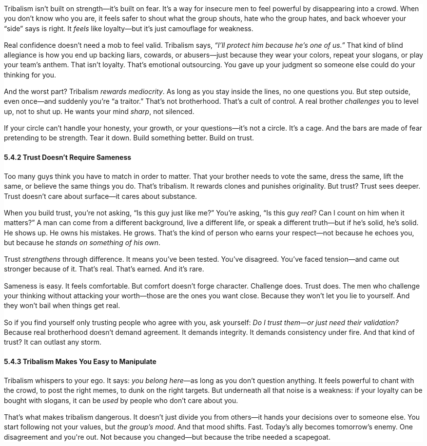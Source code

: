 Tribalism isn’t built on strength—it’s built on fear. It’s a way for insecure men to feel powerful by disappearing into a crowd. When you don’t know who you are, it feels safer to shout what the group shouts, hate who the group hates, and back whoever your “side” says is right. It _feels_ like loyalty—but it’s just camouflage for weakness.

Real confidence doesn’t need a mob to feel valid. Tribalism says, _“I’ll protect him because he’s one of us.”_ That kind of blind allegiance is how you end up backing liars, cowards, or abusers—just because they wear your colors, repeat your slogans, or play your team’s anthem. That isn’t loyalty. That’s emotional outsourcing. You gave up your judgment so someone else could do your thinking for you.

And the worst part? Tribalism _rewards mediocrity_. As long as you stay inside the lines, no one questions you. But step outside, even once—and suddenly you’re “a traitor.” That’s not brotherhood. That’s a cult of control. A real brother _challenges_ you to level up, not to shut up. He wants your mind _sharp_, not silenced.

If your circle can’t handle your honesty, your growth, or your questions—it’s not a circle. It’s a cage. And the bars are made of fear pretending to be strength. Tear it down. Build something better. Build on trust.

#### 5.4.2 Trust Doesn’t Require Sameness

Too many guys think you have to match in order to matter. That your brother needs to vote the same, dress the same, lift the same, or believe the same things you do. That’s tribalism. It rewards clones and punishes originality. But trust? Trust sees deeper. Trust doesn’t care about surface—it cares about substance.

When you build trust, you’re not asking, “Is this guy just like me?” You’re asking, “Is this guy _real_? Can I count on him when it matters?” A man can come from a different background, live a different life, or speak a different truth—but if he’s solid, he’s solid. He shows up. He owns his mistakes. He grows. That’s the kind of person who earns your respect—not because he echoes you, but because he _stands on something of his own_.

Trust _strengthens_ through difference. It means you’ve been tested. You’ve disagreed. You’ve faced tension—and came out stronger because of it. That’s real. That’s earned. And it’s rare.

Sameness is easy. It feels comfortable. But comfort doesn’t forge character. Challenge does. Trust does. The men who challenge your thinking without attacking your worth—those are the ones you want close. Because they won’t let you lie to yourself. And they won’t bail when things get real.

So if you find yourself only trusting people who agree with you, ask yourself: _Do I trust them—or just need their validation?_ Because real brotherhood doesn’t demand agreement. It demands integrity. It demands consistency under fire. And that kind of trust? It can outlast any storm.

#### 5.4.3 Tribalism Makes You Easy to Manipulate

Tribalism whispers to your ego. It says: _you belong here_—as long as you don’t question anything. It feels powerful to chant with the crowd, to post the right memes, to dunk on the right targets. But underneath all that noise is a weakness: if your loyalty can be bought with slogans, it can be _used_ by people who don’t care about you.

That’s what makes tribalism dangerous. It doesn’t just divide you from others—it hands your decisions over to someone else. You start following not your values, but _the group’s mood_. And that mood shifts. Fast. Today’s ally becomes tomorrow’s enemy. One disagreement and you're out. Not because you changed—but because the tribe needed a scapegoat.
